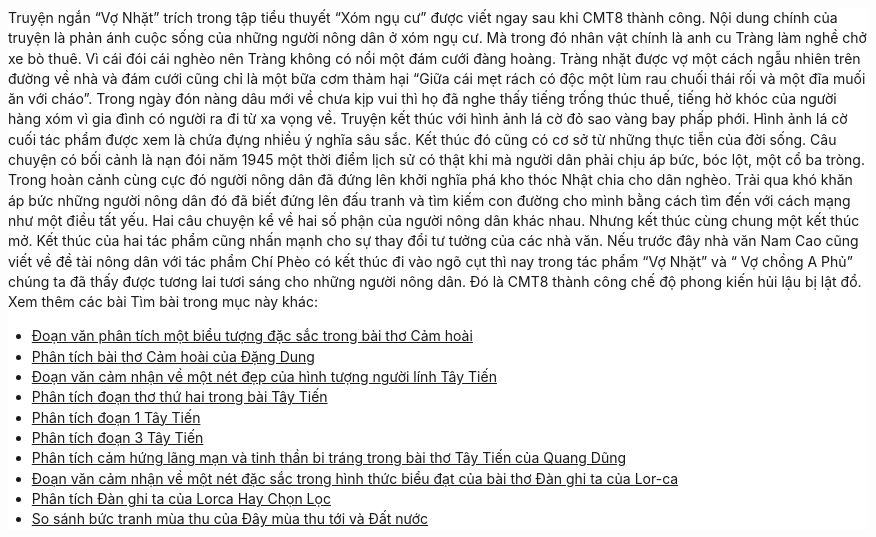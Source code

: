 Truyện ngắn “Vợ Nhặt” trích trong tập tiểu thuyết “Xóm ngụ cư” được viết ngay sau khi CMT8 thành công. Nội dung chính của truyện là phản ánh cuộc sống của những người nông dân ở xóm ngụ cư. Mà trong đó nhân vật chính là anh cu Tràng làm nghề chở xe bò thuê. Vì cái đói cái nghèo nên Tràng không có nổi một đám cưới đàng hoàng. Tràng nhặt được vợ một cách ngẫu nhiên trên đường về nhà và đám cưới cũng chỉ là một bữa cơm thảm hại “Giữa cái mẹt rách có độc một lùm rau chuối thái rối và một đĩa muối ăn với cháo”. Trong ngày đón nàng dâu mới về chưa kịp vui thì họ đã nghe thấy tiếng trống thúc thuế, tiếng hờ khóc của người hàng xóm vì gia đình có người ra đi từ xa vọng về. Truyện kết thúc với hình ảnh lá cờ đỏ sao vàng bay phấp phới. Hình ảnh lá cờ cuối tác phẩm được xem là chứa đựng nhiều ý nghĩa sâu sắc. Kết thúc đó cũng có cơ sở từ những thực tiễn của đời sống. Câu chuyện có bối cảnh là nạn đói năm 1945 một thời điểm lịch sử có thật khi mà người dân phải chịu áp bức, bóc lột, một cổ ba tròng. Trong hoàn cảnh cùng cực đó người nông dân đã đứng lên khởi nghĩa phá kho thóc Nhật chia cho dân nghèo. Trải qua khó khăn áp bức những người nông dân đó đã biết đứng lên đấu tranh và tìm kiếm con đường cho mình bằng cách tìm đến với cách mạng như một điều tất yếu.
Hai câu chuyện kể về hai số phận của người nông dân khác nhau. Nhưng kết thúc cùng chung một kết thúc mở. Kết thúc của hai tác phẩm cũng nhấn mạnh cho sự thay đổi tư tưởng của các nhà văn. Nếu trước đây nhà văn Nam Cao cũng viết về đề tài nông dân với tác phẩm Chí Phèo có kết thúc đi vào ngõ cụt thì nay trong tác phẩm “Vợ Nhặt” và “ Vợ chồng A Phủ” chúng ta đã thấy được tương lai tươi sáng cho những người nông dân. Đó là CMT8 thành công chế độ phong kiến hủi lậu bị lật đổ.
Xem thêm các bài Tìm bài trong mục này khác:
  * [Đoạn văn phân tích một biểu tượng đặc sắc trong bài thơ Cảm hoài](</doan-van-phan-tich-mot-bieu-tuong-dac-sac-trong-bai-tho-cam-hoai-324581>)
  * [Phân tích bài thơ Cảm hoài của Đặng Dung](</phan-tich-bai-tho-cam-hoai-cua-dang-dung-173387>)
  * [Đoạn văn cảm nhận về một nét đẹp của hình tượng người lính Tây Tiến](</doan-van-cam-nhan-ve-mot-net-dep-cua-hinh-tuong-nguoi-linh-tay-tien-324585>)
  * [Phân tích đoạn thơ thứ hai trong bài Tây Tiến](</cam-nhan-va-phan-tich-doan-tho-thu-hai-trong-bai-tay-tien-174815>)
  * [Phân tích đoạn 1 Tây Tiến](</phan-tich-doan-1-tay-tien-222282>)
  * [Phân tích đoạn 3 Tây Tiến](</phan-tich-doan-3-tay-tien-174913>)
  * [Phân tích cảm hứng lãng mạn và tinh thần bi tráng trong bài thơ Tây Tiến của Quang Dũng](</phan-tich-cam-hung-lang-man-va-tinh-than-bi-trang-trong-bai-tho-tay-tien-cua-quang-dung-85655>)
  * [Đoạn văn cảm nhận về một nét đặc sắc trong hình thức biểu đạt của bài thơ Đàn ghi ta của Lor-ca](</doan-van-cam-nhan-ve-mot-net-dac-sac-trong-hinh-thuc-bieu-dat-cua-bai-tho-dan-ghi-ta-cua-lor-ca-324604>)
  * [Phân tích Đàn ghi ta của Lorca Hay Chọn Lọc](</phan-tich-dan-ghita-cua-lorca-89338>)
  * [So sánh bức tranh mùa thu của Đây mùa thu tới và Đất nước](</so-sanh-buc-tranh-mua-thu-cua-day-mua-thu-toi-va-dat-nuoc-324679>)

